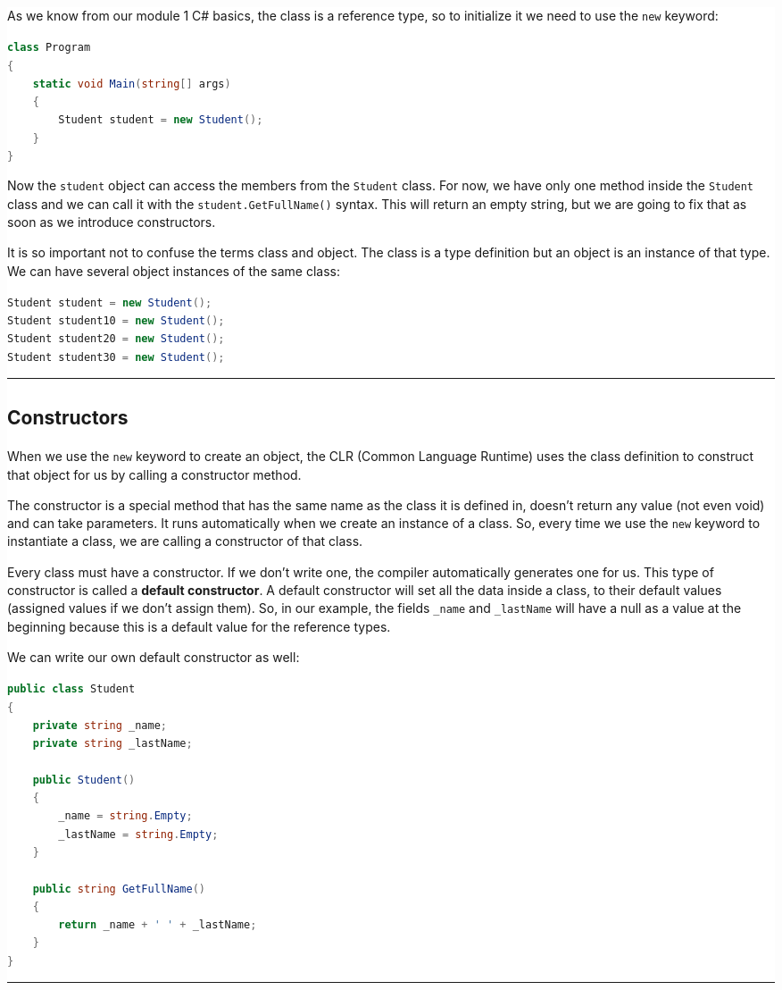 As we know from our module 1 C# basics, the class is a reference type, so to initialize it we need to use the `new` keyword:

```cs
class Program
{
    static void Main(string[] args)
    {
        Student student = new Student();
    }
}
```

Now the `student` object can access the members from the `Student` class. For now, we have only one method inside the `Student` class and we can call it with the `student.GetFullName()` syntax. This will return an empty string, but we are going to fix that as soon as we introduce constructors.

It is so important not to confuse the terms class and object. The class is a type definition but an object is an instance of that type. We can have several object instances of the same class:

```cs
Student student = new Student();
Student student10 = new Student();
Student student20 = new Student();
Student student30 = new Student();
```

---

## Constructors

When we use the `new` keyword to create an object, the CLR (Common Language Runtime) uses the class definition to construct that object for us by calling a constructor method.

The constructor is a special method that has the same name as the class it is defined in, doesn’t return any value (not even void) and can take parameters. It runs automatically when we create an instance of a class. So, every time we use the `new` keyword to instantiate a class, we are calling a constructor of that class.

Every class must have a constructor. If we don’t write one, the compiler automatically generates one for us. This type of constructor is called a **default constructor**. A default constructor will set all the data inside a class, to their default values (assigned values if we don’t assign them). So, in our example, the fields `_name` and `_lastName` will have a null as a value at the beginning because this is a default value for the reference types.

We can write our own default constructor as well:

```cs
public class Student
{
    private string _name;
    private string _lastName;

    public Student()
    {
        _name = string.Empty;
        _lastName = string.Empty;
    }

    public string GetFullName()
    {
        return _name + ' ' + _lastName;
    }
}
```

---